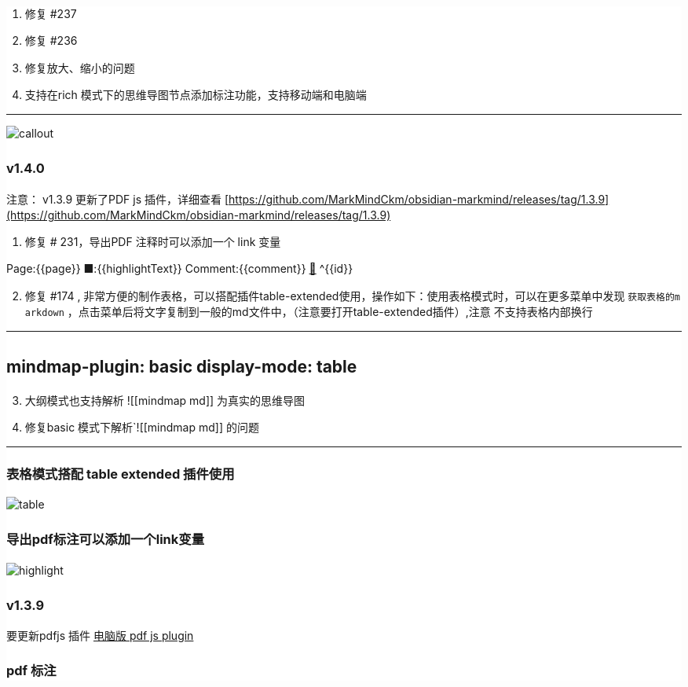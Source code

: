 1. 修复 #237
    
2. 修复 #236
    
3. 修复放大、缩小的问题
    
4. 支持在rich 模式下的思维导图节点添加标注功能，支持移动端和电脑端
    

---

![callout](https://user-images.githubusercontent.com/18719494/159688695-8d6fee36-29cb-4171-9b22-ae353a7e32fe.gif)

### v1.4.0

注意： v1.3.9 更新了PDF js 插件，详细查看 [https://github.com/MarkMindCkm/obsidian-markmind/releases/tag/1.3.9](https://github.com/MarkMindCkm/obsidian-markmind/releases/tag/1.3.9)

1. 修复 # 231，导出PDF 注释时可以添加一个 link 变量
    

Page:{{page}}
<span style="color:{{color}}">■</span>:{{highlightText}} 
Comment:{{comment}}
[📌]({{link}})
^{{id}}

2. 修复 #174 , 非常方便的制作表格，可以搭配插件table-extended使用，操作如下：使用表格模式时，可以在更多菜单中发现 `获取表格的markdown` ，点击菜单后将文字复制到一般的md文件中，（注意要打开table-extended插件）,注意 不支持表格内部换行
    

---
mindmap-plugin: basic
display-mode: table
---

3. 大纲模式也支持解析 ![[mindmap md]] 为真实的思维导图
    
4. 修复basic 模式下解析`![[mindmap md]] 的问题
    

---

### 表格模式搭配 table extended 插件使用

![table](https://user-images.githubusercontent.com/18719494/158053432-d1956d65-a6e4-40fb-8003-0e757fe3b30d.gif)

### 导出pdf标注可以添加一个link变量

![highlight](https://user-images.githubusercontent.com/18719494/158053715-7c72d63c-93c0-4a53-9d2e-0014fb2c8086.gif)

### v1.3.9

要更新pdfjs 插件 [电脑版 pdf js plugin](https://github.com/MarkMindCkm/obsidian-markmind/releases/download/1.3.9/pdfjs.zip)

### pdf 标注
